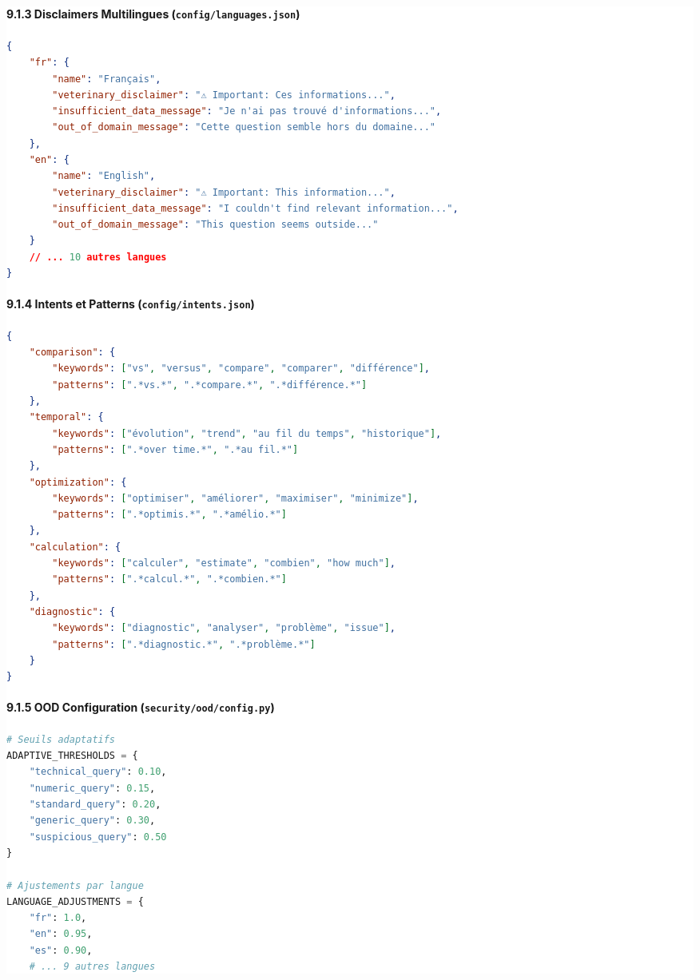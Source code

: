 #### 9.1.3 Disclaimers Multilingues (`config/languages.json`)

```json
{
    "fr": {
        "name": "Français",
        "veterinary_disclaimer": "⚠️ Important: Ces informations...",
        "insufficient_data_message": "Je n'ai pas trouvé d'informations...",
        "out_of_domain_message": "Cette question semble hors du domaine..."
    },
    "en": {
        "name": "English",
        "veterinary_disclaimer": "⚠️ Important: This information...",
        "insufficient_data_message": "I couldn't find relevant information...",
        "out_of_domain_message": "This question seems outside..."
    }
    // ... 10 autres langues
}
```

#### 9.1.4 Intents et Patterns (`config/intents.json`)

```json
{
    "comparison": {
        "keywords": ["vs", "versus", "compare", "comparer", "différence"],
        "patterns": [".*vs.*", ".*compare.*", ".*différence.*"]
    },
    "temporal": {
        "keywords": ["évolution", "trend", "au fil du temps", "historique"],
        "patterns": [".*over time.*", ".*au fil.*"]
    },
    "optimization": {
        "keywords": ["optimiser", "améliorer", "maximiser", "minimize"],
        "patterns": [".*optimis.*", ".*amélio.*"]
    },
    "calculation": {
        "keywords": ["calculer", "estimate", "combien", "how much"],
        "patterns": [".*calcul.*", ".*combien.*"]
    },
    "diagnostic": {
        "keywords": ["diagnostic", "analyser", "problème", "issue"],
        "patterns": [".*diagnostic.*", ".*problème.*"]
    }
}
```

#### 9.1.5 OOD Configuration (`security/ood/config.py`)

```python
# Seuils adaptatifs
ADAPTIVE_THRESHOLDS = {
    "technical_query": 0.10,
    "numeric_query": 0.15,
    "standard_query": 0.20,
    "generic_query": 0.30,
    "suspicious_query": 0.50
}

# Ajustements par langue
LANGUAGE_ADJUSTMENTS = {
    "fr": 1.0,
    "en": 0.95,
    "es": 0.90,
    # ... 9 autres langues
```